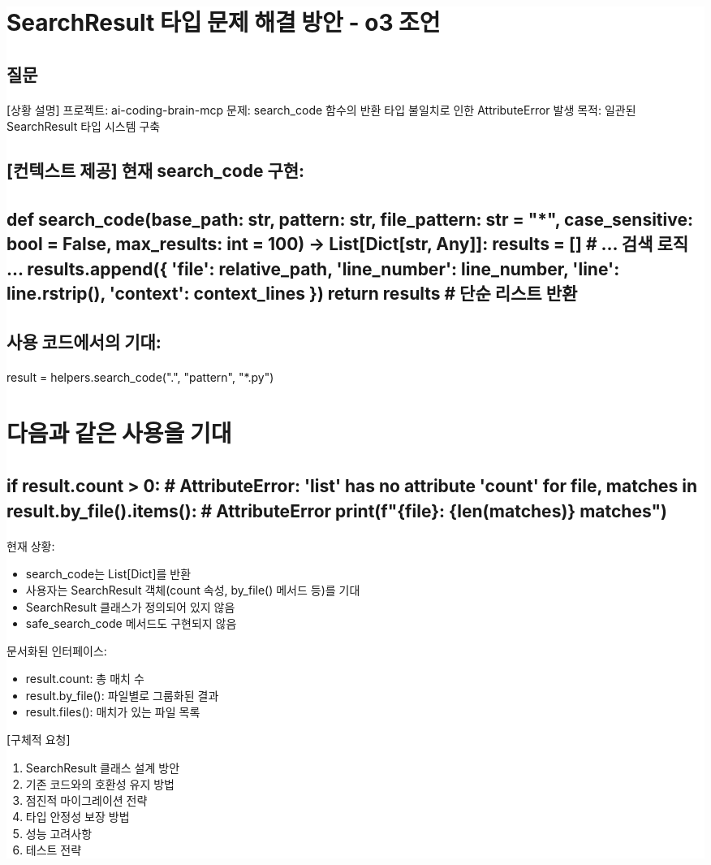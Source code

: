 # SearchResult 타입 문제 해결 방안 - o3 조언

## 질문

[상황 설명]
프로젝트: ai-coding-brain-mcp
문제: search_code 함수의 반환 타입 불일치로 인한 AttributeError 발생
목적: 일관된 SearchResult 타입 시스템 구축

[컨텍스트 제공]
현재 search_code 구현:
---
def search_code(base_path: str, pattern: str, file_pattern: str = "*", 
                case_sensitive: bool = False, max_results: int = 100) -> List[Dict[str, Any]]:
    results = []
    # ... 검색 로직 ...
    results.append({
        'file': relative_path,
        'line_number': line_number,
        'line': line.rstrip(),
        'context': context_lines
    })
    return results  # 단순 리스트 반환
---

사용 코드에서의 기대:
---
result = helpers.search_code(".", "pattern", "*.py")
# 다음과 같은 사용을 기대
if result.count > 0:  # AttributeError: 'list' has no attribute 'count'
    for file, matches in result.by_file().items():  # AttributeError
        print(f"{file}: {len(matches)} matches")
---

현재 상황:
- search_code는 List[Dict]를 반환
- 사용자는 SearchResult 객체(count 속성, by_file() 메서드 등)를 기대
- SearchResult 클래스가 정의되어 있지 않음
- safe_search_code 메서드도 구현되지 않음

문서화된 인터페이스:
- result.count: 총 매치 수
- result.by_file(): 파일별로 그룹화된 결과
- result.files(): 매치가 있는 파일 목록

[구체적 요청]
1. SearchResult 클래스 설계 방안
2. 기존 코드와의 호환성 유지 방법
3. 점진적 마이그레이션 전략
4. 타입 안정성 보장 방법
5. 성능 고려사항
6. 테스트 전략
